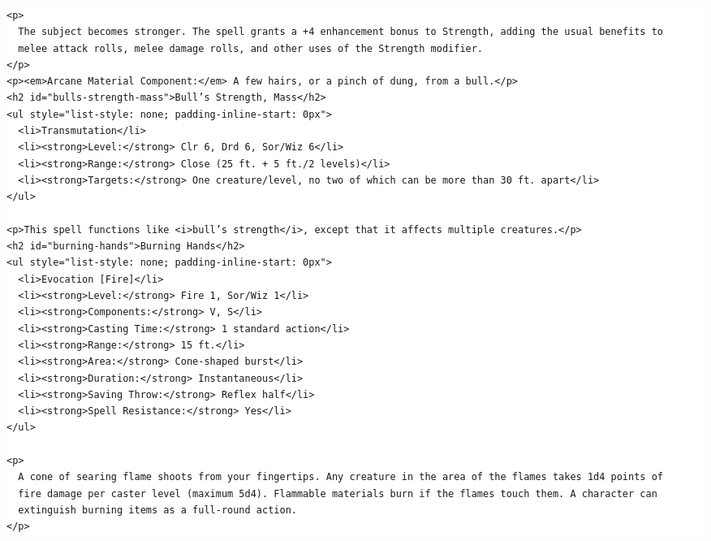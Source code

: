     <p>
      The subject becomes stronger. The spell grants a +4 enhancement bonus to Strength, adding the usual benefits to
      melee attack rolls, melee damage rolls, and other uses of the Strength modifier.
    </p>
    <p><em>Arcane Material Component:</em> A few hairs, or a pinch of dung, from a bull.</p>
    <h2 id="bulls-strength-mass">Bull’s Strength, Mass</h2>
    <ul style="list-style: none; padding-inline-start: 0px">
      <li>Transmutation</li>
      <li><strong>Level:</strong> Clr 6, Drd 6, Sor/Wiz 6</li>
      <li><strong>Range:</strong> Close (25 ft. + 5 ft./2 levels)</li>
      <li><strong>Targets:</strong> One creature/level, no two of which can be more than 30 ft. apart</li>
    </ul>

    <p>This spell functions like <i>bull’s strength</i>, except that it affects multiple creatures.</p>
    <h2 id="burning-hands">Burning Hands</h2>
    <ul style="list-style: none; padding-inline-start: 0px">
      <li>Evocation [Fire]</li>
      <li><strong>Level:</strong> Fire 1, Sor/Wiz 1</li>
      <li><strong>Components:</strong> V, S</li>
      <li><strong>Casting Time:</strong> 1 standard action</li>
      <li><strong>Range:</strong> 15 ft.</li>
      <li><strong>Area:</strong> Cone-shaped burst</li>
      <li><strong>Duration:</strong> Instantaneous</li>
      <li><strong>Saving Throw:</strong> Reflex half</li>
      <li><strong>Spell Resistance:</strong> Yes</li>
    </ul>

    <p>
      A cone of searing flame shoots from your fingertips. Any creature in the area of the flames takes 1d4 points of
      fire damage per caster level (maximum 5d4). Flammable materials burn if the flames touch them. A character can
      extinguish burning items as a full-round action.
    </p>
  </body>
</html>
